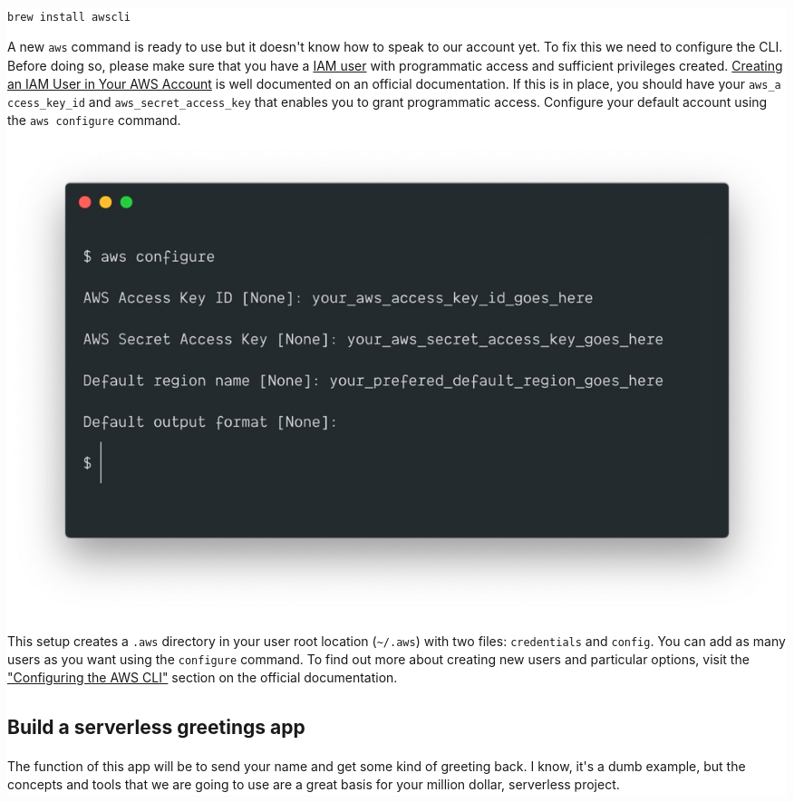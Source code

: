 ```
brew install awscli
```

A new `aws` command is ready to use but it doesn't know how to speak to our account yet. To fix this we need to configure the CLI. Before doing so, please make sure that you have a [IAM user](https://docs.aws.amazon.com/IAM/latest/UserGuide/id_users.html) with programmatic access and sufficient privileges created. [Creating an IAM User in Your AWS Account](https://docs.aws.amazon.com/IAM/latest/UserGuide/id_users_create.html) is well documented on an official documentation. If this is in place, you should have your `aws_access_key_id` and `aws_secret_access_key` that enables you to grant programmatic access. Configure your default account using the `aws configure` command.

![Configure AWS CLI tool](2019-03-19-3.jpg)

This setup creates a `.aws` directory in your user root location (`~/.aws`) with two files: `credentials` and `config`. You can add as many users as you want using the `configure` command. To find out more about creating new users and particular options, visit the ["Configuring the AWS CLI"](https://docs.aws.amazon.com/cli/latest/userguide/cli-chap-configure.html) section on the official documentation.

## Build a serverless greetings app

The function of this app will be to send your name and get some kind of greeting back. I know, it's a dumb example, but the concepts and tools that we are going to use are a great basis for your million dollar, serverless project.

